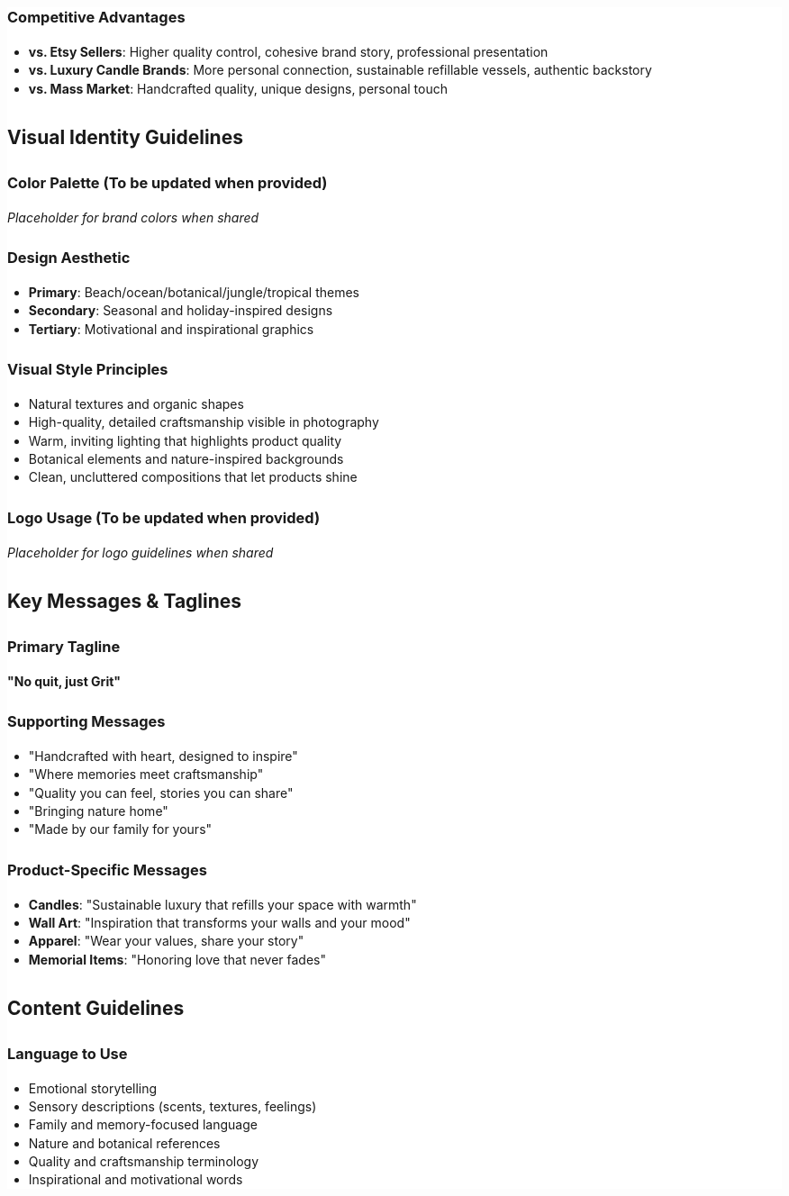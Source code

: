 ### Competitive Advantages
- **vs. Etsy Sellers**: Higher quality control, cohesive brand story, professional presentation
- **vs. Luxury Candle Brands**: More personal connection, sustainable refillable vessels, authentic backstory
- **vs. Mass Market**: Handcrafted quality, unique designs, personal touch

## Visual Identity Guidelines

### Color Palette (To be updated when provided)
*Placeholder for brand colors when shared*

### Design Aesthetic
- **Primary**: Beach/ocean/botanical/jungle/tropical themes
- **Secondary**: Seasonal and holiday-inspired designs
- **Tertiary**: Motivational and inspirational graphics

### Visual Style Principles
- Natural textures and organic shapes
- High-quality, detailed craftsmanship visible in photography
- Warm, inviting lighting that highlights product quality
- Botanical elements and nature-inspired backgrounds
- Clean, uncluttered compositions that let products shine

### Logo Usage (To be updated when provided)
*Placeholder for logo guidelines when shared*

## Key Messages & Taglines

### Primary Tagline
**"No quit, just Grit"**

### Supporting Messages
- "Handcrafted with heart, designed to inspire"
- "Where memories meet craftsmanship"
- "Quality you can feel, stories you can share"
- "Bringing nature home"
- "Made by our family for yours"

### Product-Specific Messages
- **Candles**: "Sustainable luxury that refills your space with warmth"
- **Wall Art**: "Inspiration that transforms your walls and your mood"
- **Apparel**: "Wear your values, share your story"
- **Memorial Items**: "Honoring love that never fades"

## Content Guidelines

### Language to Use
- Emotional storytelling
- Sensory descriptions (scents, textures, feelings)
- Family and memory-focused language
- Nature and botanical references
- Quality and craftsmanship terminology
- Inspirational and motivational words
